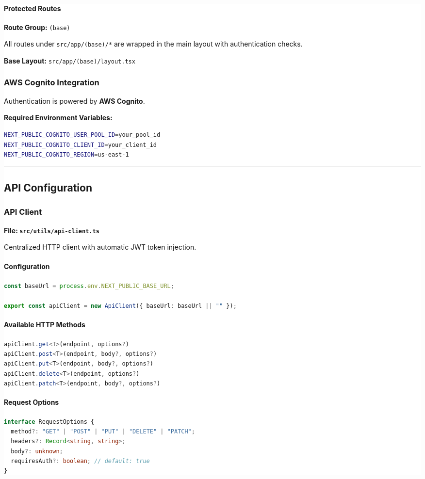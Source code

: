 #### Protected Routes

**Route Group:** `(base)`

All routes under `src/app/(base)/*` are wrapped in the main layout with authentication checks.

**Base Layout:** `src/app/(base)/layout.tsx`

### AWS Cognito Integration

Authentication is powered by **AWS Cognito**.

**Required Environment Variables:**

```bash
NEXT_PUBLIC_COGNITO_USER_POOL_ID=your_pool_id
NEXT_PUBLIC_COGNITO_CLIENT_ID=your_client_id
NEXT_PUBLIC_COGNITO_REGION=us-east-1
```

---

## API Configuration

### API Client

**File: `src/utils/api-client.ts`**

Centralized HTTP client with automatic JWT token injection.

#### Configuration

```typescript
const baseUrl = process.env.NEXT_PUBLIC_BASE_URL;

export const apiClient = new ApiClient({ baseUrl: baseUrl || "" });
```

#### Available HTTP Methods

```typescript
apiClient.get<T>(endpoint, options?)
apiClient.post<T>(endpoint, body?, options?)
apiClient.put<T>(endpoint, body?, options?)
apiClient.delete<T>(endpoint, options?)
apiClient.patch<T>(endpoint, body?, options?)
```

#### Request Options

```typescript
interface RequestOptions {
  method?: "GET" | "POST" | "PUT" | "DELETE" | "PATCH";
  headers?: Record<string, string>;
  body?: unknown;
  requiresAuth?: boolean; // default: true
}
```
